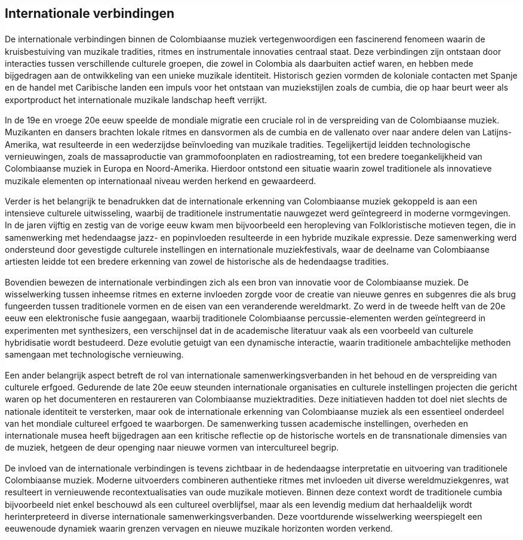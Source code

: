 ## Internationale verbindingen

De internationale verbindingen binnen de Colombiaanse muziek vertegenwoordigen een fascinerend
fenomeen waarin de kruisbestuiving van muzikale tradities, ritmes en instrumentale innovaties
centraal staat. Deze verbindingen zijn ontstaan door interacties tussen verschillende culturele
groepen, die zowel in Colombia als daarbuiten actief waren, en hebben mede bijgedragen aan de
ontwikkeling van een unieke muzikale identiteit. Historisch gezien vormden de koloniale contacten
met Spanje en de handel met Caribische landen een impuls voor het ontstaan van muziekstijlen zoals
de cumbia, die op haar beurt weer als exportproduct het internationale muzikale landschap heeft
verrijkt.

In de 19e en vroege 20e eeuw speelde de mondiale migratie een cruciale rol in de verspreiding van de
Colombiaanse muziek. Muzikanten en dansers brachten lokale ritmes en dansvormen als de cumbia en de
vallenato over naar andere delen van Latijns-Amerika, wat resulteerde in een wederzijdse
beïnvloeding van muzikale tradities. Tegelijkertijd leidden technologische vernieuwingen, zoals de
massaproductie van grammofoonplaten en radiostreaming, tot een bredere toegankelijkheid van
Colombiaanse muziek in Europa en Noord-Amerika. Hierdoor ontstond een situatie waarin zowel
traditionele als innovatieve muzikale elementen op internationaal niveau werden herkend en
gewaardeerd.

Verder is het belangrijk te benadrukken dat de internationale erkenning van Colombiaanse muziek
gekoppeld is aan een intensieve culturele uitwisseling, waarbij de traditionele instrumentatie
nauwgezet werd geïntegreerd in moderne vormgevingen. In de jaren vijftig en zestig van de vorige
eeuw kwam men bijvoorbeeld een heropleving van Folkloristische motieven tegen, die in samenwerking
met hedendaagse jazz- en popinvloeden resulteerde in een hybride muzikale expressie. Deze
samenwerking werd ondersteund door gevestigde culturele instellingen en internationale
muziekfestivals, waar de deelname van Colombiaanse artiesten leidde tot een bredere erkenning van
zowel de historische als de hedendaagse tradities.

Bovendien bewezen de internationale verbindingen zich als een bron van innovatie voor de
Colombiaanse muziek. De wisselwerking tussen inheemse ritmes en externe invloeden zorgde voor de
creatie van nieuwe genres en subgenres die als brug fungeerden tussen traditionele vormen en de
eisen van een veranderende wereldmarkt. Zo werd in de tweede helft van de 20e eeuw een elektronische
fusie aangegaan, waarbij traditionele Colombiaanse percussie-elementen werden geïntegreerd in
experimenten met synthesizers, een verschijnsel dat in de academische literatuur vaak als een
voorbeeld van culturele hybridisatie wordt bestudeerd. Deze evolutie getuigt van een dynamische
interactie, waarin traditionele ambachtelijke methoden samengaan met technologische vernieuwing.

Een ander belangrijk aspect betreft de rol van internationale samenwerkingsverbanden in het behoud
en de verspreiding van culturele erfgoed. Gedurende de late 20e eeuw steunden internationale
organisaties en culturele instellingen projecten die gericht waren op het documenteren en
restaureren van Colombiaanse muziektradities. Deze initiatieven hadden tot doel niet slechts de
nationale identiteit te versterken, maar ook de internationale erkenning van Colombiaanse muziek als
een essentieel onderdeel van het mondiale cultureel erfgoed te waarborgen. De samenwerking tussen
academische instellingen, overheden en internationale musea heeft bijgedragen aan een kritische
reflectie op de historische wortels en de transnationale dimensies van de muziek, hetgeen de deur
openging naar nieuwe vormen van intercultureel begrip.

De invloed van de internationale verbindingen is tevens zichtbaar in de hedendaagse interpretatie en
uitvoering van traditionele Colombiaanse muziek. Moderne uitvoerders combineren authentieke ritmes
met invloeden uit diverse wereldmuziekgenres, wat resulteert in vernieuwende recontextualisaties van
oude muzikale motieven. Binnen deze context wordt de traditionele cumbia bijvoorbeeld niet enkel
beschouwd als een cultureel overblijfsel, maar als een levendig medium dat herhaaldelijk wordt
herinterpreteerd in diverse internationale samenwerkingsverbanden. Deze voortdurende wisselwerking
weerspiegelt een eeuwenoude dynamiek waarin grenzen vervagen en nieuwe muzikale horizonten worden
verkend.
